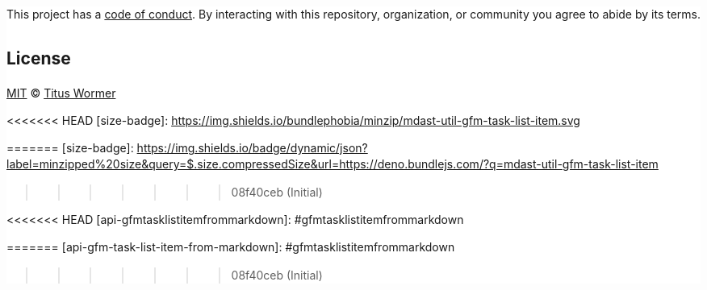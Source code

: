 This project has a [code of conduct][coc].
By interacting with this repository, organization, or community you agree to
abide by its terms.

## License

[MIT][license] © [Titus Wormer][author]



[build-badge]: https://github.com/syntax-tree/mdast-util-gfm-task-list-item/workflows/main/badge.svg

[build]: https://github.com/syntax-tree/mdast-util-gfm-task-list-item/actions

[coverage-badge]: https://img.shields.io/codecov/c/github/syntax-tree/mdast-util-gfm-task-list-item.svg

[coverage]: https://codecov.io/github/syntax-tree/mdast-util-gfm-task-list-item

[downloads-badge]: https://img.shields.io/npm/dm/mdast-util-gfm-task-list-item.svg

[downloads]: https://www.npmjs.com/package/mdast-util-gfm-task-list-item

<<<<<<< HEAD
[size-badge]: https://img.shields.io/bundlephobia/minzip/mdast-util-gfm-task-list-item.svg

[size]: https://bundlephobia.com/result?p=mdast-util-gfm-task-list-item
=======
[size-badge]: https://img.shields.io/badge/dynamic/json?label=minzipped%20size&query=$.size.compressedSize&url=https://deno.bundlejs.com/?q=mdast-util-gfm-task-list-item

[size]: https://bundlejs.com/?q=mdast-util-gfm-task-list-item
>>>>>>> 08f40ceb (Initial)

[sponsors-badge]: https://opencollective.com/unified/sponsors/badge.svg

[backers-badge]: https://opencollective.com/unified/backers/badge.svg

[collective]: https://opencollective.com/unified

[chat-badge]: https://img.shields.io/badge/chat-discussions-success.svg

[chat]: https://github.com/syntax-tree/unist/discussions

[npm]: https://docs.npmjs.com/cli/install

[esm]: https://gist.github.com/sindresorhus/a39789f98801d908bbc7ff3ecc99d99c

[esmsh]: https://esm.sh

[typescript]: https://www.typescriptlang.org

[license]: license

[author]: https://wooorm.com

[health]: https://github.com/syntax-tree/.github

[contributing]: https://github.com/syntax-tree/.github/blob/HEAD/contributing.md

[support]: https://github.com/syntax-tree/.github/blob/HEAD/support.md

[coc]: https://github.com/syntax-tree/.github/blob/HEAD/code-of-conduct.md

[mdast]: https://github.com/syntax-tree/mdast

[remark-gfm]: https://github.com/remarkjs/remark-gfm

[mdast-util-from-markdown]: https://github.com/syntax-tree/mdast-util-from-markdown

[mdast-util-to-markdown]: https://github.com/syntax-tree/mdast-util-to-markdown

[mdast-util-gfm]: https://github.com/syntax-tree/mdast-util-gfm

[mdast-util-to-hast]: https://github.com/syntax-tree/mdast-util-to-hast

[micromark]: https://github.com/micromark/micromark

[extension]: https://github.com/micromark/micromark-extension-gfm-task-list-item

[syntax]: https://github.com/micromark/micromark-extension-gfm-task-list-item#syntax

[frommarkdownextension]: https://github.com/syntax-tree/mdast-util-from-markdown#extension

[tomarkdownextension]: https://github.com/syntax-tree/mdast-util-to-markdown#options

[gfm]: https://github.github.com/gfm/

<<<<<<< HEAD
[api-gfmtasklistitemfrommarkdown]: #gfmtasklistitemfrommarkdown

[api-gfmtasklistitemtomarkdown]: #gfmtasklistitemtomarkdown
=======
[api-gfm-task-list-item-from-markdown]: #gfmtasklistitemfrommarkdown

[api-gfm-task-list-item-to-markdown]: #gfmtasklistitemtomarkdown
>>>>>>> 08f40ceb (Initial)

